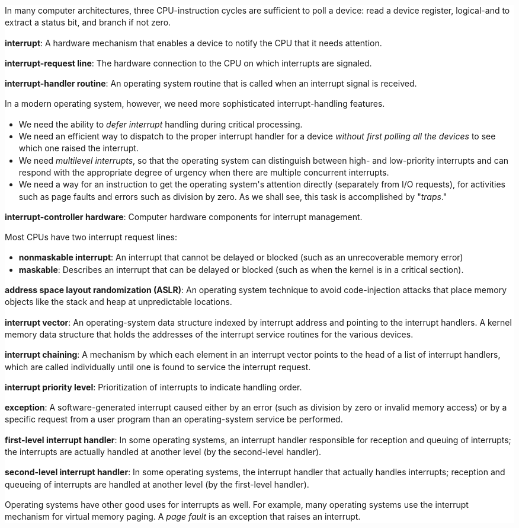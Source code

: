 In many computer architectures, three CPU-instruction cycles are sufficient to poll a device: read a device register, logical-and to extract a status bit, and branch if not zero.   

**interrupt**: A hardware mechanism that enables a device to notify the CPU that it needs attention.

**interrupt-request line**: The hardware connection to the CPU on which interrupts are signaled.

**interrupt-handler routine**: An operating system routine that is called when an interrupt signal is received.

In a modern operating system, however, we need more sophisticated interrupt-handling features.

- We need the ability to *defer interrupt* handling during critical processing.  
- We need an efficient way to dispatch to the proper interrupt handler for a device *without first polling all the devices* to see which one raised the interrupt.  
- We need *multilevel interrupts*, so that the operating system can distinguish between high- and low-priority interrupts and can respond with the appropriate degree of urgency when there are multiple concurrent interrupts.  
- We need a way for an instruction to get the operating system's attention directly (separately from I/O requests), for activities such as page faults and errors such as division by zero. As we shall see, this task is accomplished by "*traps*."  

**interrupt-controller hardware**: Computer hardware components for interrupt management.

Most CPUs have two interrupt request lines:  
- **nonmaskable interrupt**: An interrupt that cannot be delayed or blocked (such as an unrecoverable memory error)  
- **maskable**: Describes an interrupt that can be delayed or blocked (such as when the kernel is in a critical section).  

**address space layout randomization (ASLR)**: An operating system technique to avoid code-injection attacks that place memory objects like the stack and heap at unpredictable locations.

**interrupt vector**: An operating-system data structure indexed by interrupt address and pointing to the interrupt handlers. A kernel memory data structure that holds the addresses of the interrupt service routines for the various devices.

**interrupt chaining**: A mechanism by which each element in an interrupt vector points to the head of a list of interrupt handlers, which are called individually until one is found to service the interrupt request.

**interrupt priority level**: Prioritization of interrupts to indicate handling order.

**exception**: A software-generated interrupt caused either by an error (such as division by zero or invalid memory access) or by a specific request from a user program than an operating-system service be performed.

**first-level interrupt handler**: In some operating systems, an interrupt handler responsible for reception and queuing of interrupts; the interrupts are actually handled at another level (by the second-level handler).

**second-level interrupt handler**: In some operating systems, the interrupt handler that actually handles interrupts; reception and queueing of interrupts are handled at another level (by the first-level handler).

Operating systems have other good uses for interrupts as well. For example, many operating systems use the interrupt mechanism for virtual memory paging. A *page fault* is an exception that raises an interrupt.
